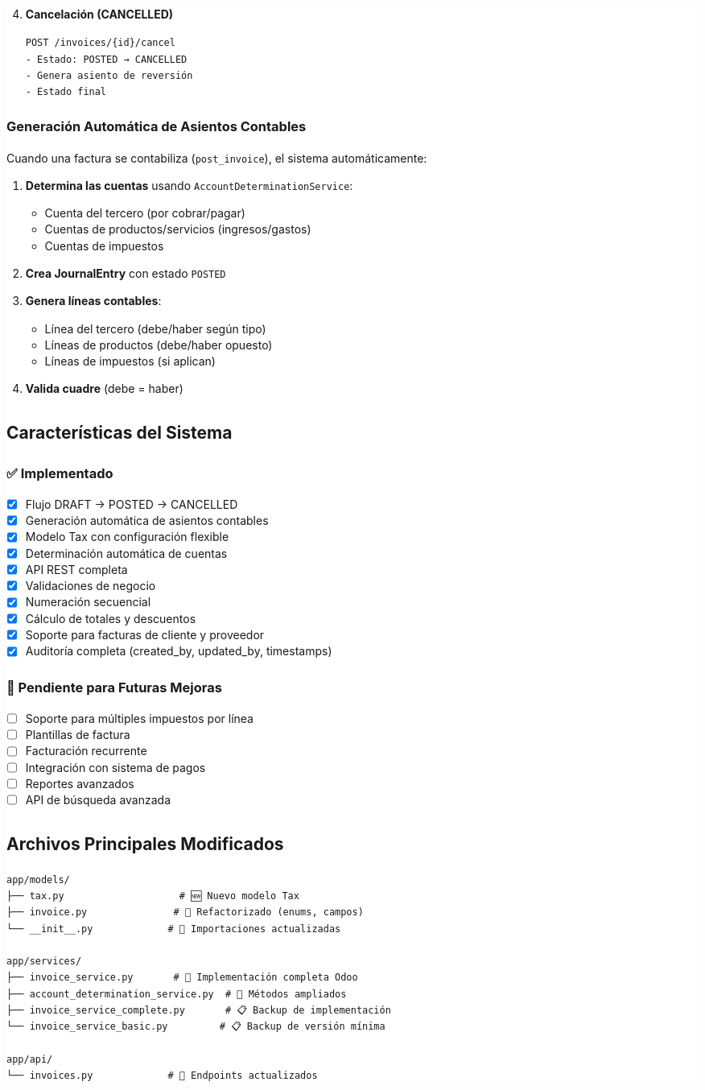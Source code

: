 4. **Cancelación (CANCELLED)**
   ```
   POST /invoices/{id}/cancel
   - Estado: POSTED → CANCELLED
   - Genera asiento de reversión
   - Estado final
   ```

### Generación Automática de Asientos Contables

Cuando una factura se contabiliza (`post_invoice`), el sistema automáticamente:

1. **Determina las cuentas** usando `AccountDeterminationService`:
   - Cuenta del tercero (por cobrar/pagar)
   - Cuentas de productos/servicios (ingresos/gastos)
   - Cuentas de impuestos

2. **Crea JournalEntry** con estado `POSTED`

3. **Genera líneas contables**:
   - Línea del tercero (debe/haber según tipo)
   - Líneas de productos (debe/haber opuesto)
   - Líneas de impuestos (si aplican)

4. **Valida cuadre** (debe = haber)

## Características del Sistema

### ✅ Implementado
- [x] Flujo DRAFT → POSTED → CANCELLED
- [x] Generación automática de asientos contables
- [x] Modelo Tax con configuración flexible
- [x] Determinación automática de cuentas
- [x] API REST completa
- [x] Validaciones de negocio
- [x] Numeración secuencial
- [x] Cálculo de totales y descuentos
- [x] Soporte para facturas de cliente y proveedor
- [x] Auditoría completa (created_by, updated_by, timestamps)

### 🔄 Pendiente para Futuras Mejoras
- [ ] Soporte para múltiples impuestos por línea
- [ ] Plantillas de factura
- [ ] Facturación recurrente
- [ ] Integración con sistema de pagos
- [ ] Reportes avanzados
- [ ] API de búsqueda avanzada

## Archivos Principales Modificados

```
app/models/
├── tax.py                    # 🆕 Nuevo modelo Tax
├── invoice.py               # 🔄 Refactorizado (enums, campos)
└── __init__.py             # 🔄 Importaciones actualizadas

app/services/
├── invoice_service.py       # 🔄 Implementación completa Odoo
├── account_determination_service.py  # 🔄 Métodos ampliados
├── invoice_service_complete.py       # 📋 Backup de implementación
└── invoice_service_basic.py         # 📋 Backup de versión mínima

app/api/
└── invoices.py             # 🔄 Endpoints actualizados

```